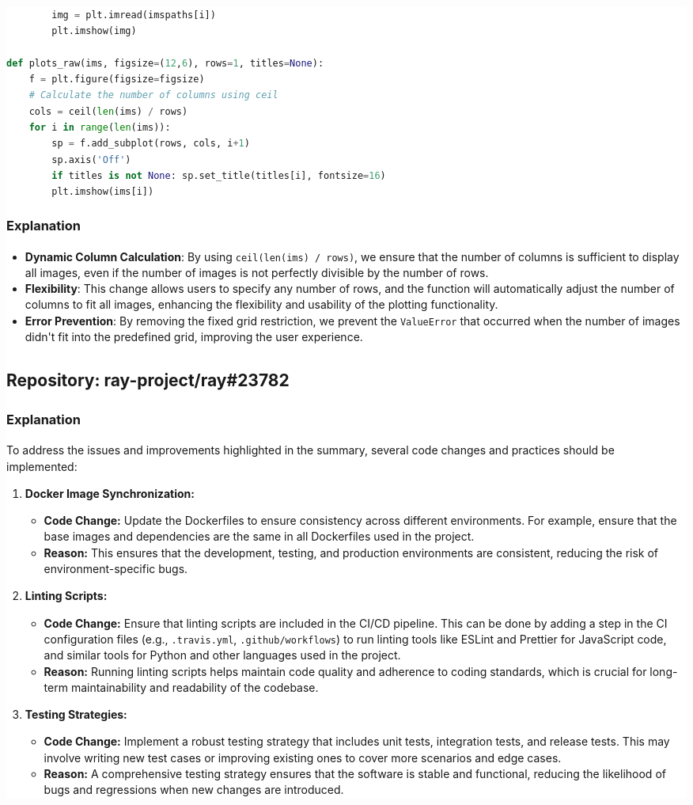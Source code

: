 ```python
        img = plt.imread(imspaths[i])
        plt.imshow(img)

def plots_raw(ims, figsize=(12,6), rows=1, titles=None):
    f = plt.figure(figsize=figsize)
    # Calculate the number of columns using ceil
    cols = ceil(len(ims) / rows)
    for i in range(len(ims)):
        sp = f.add_subplot(rows, cols, i+1)
        sp.axis('Off')
        if titles is not None: sp.set_title(titles[i], fontsize=16)
        plt.imshow(ims[i])
```

### Explanation

- **Dynamic Column Calculation**: By using `ceil(len(ims) / rows)`, we ensure that the number of columns is sufficient to display all images, even if the number of images is not perfectly divisible by the number of rows.
- **Flexibility**: This change allows users to specify any number of rows, and the function will automatically adjust the number of columns to fit all images, enhancing the flexibility and usability of the plotting functionality.
- **Error Prevention**: By removing the fixed grid restriction, we prevent the `ValueError` that occurred when the number of images didn't fit into the predefined grid, improving the user experience.

## Repository: ray-project/ray#23782
### Explanation
To address the issues and improvements highlighted in the summary, several code changes and practices should be implemented:

1. **Docker Image Synchronization:**
   - **Code Change:** Update the Dockerfiles to ensure consistency across different environments. For example, ensure that the base images and dependencies are the same in all Dockerfiles used in the project.
   - **Reason:** This ensures that the development, testing, and production environments are consistent, reducing the risk of environment-specific bugs.

2. **Linting Scripts:**
   - **Code Change:** Ensure that linting scripts are included in the CI/CD pipeline. This can be done by adding a step in the CI configuration files (e.g., `.travis.yml`, `.github/workflows`) to run linting tools like ESLint and Prettier for JavaScript code, and similar tools for Python and other languages used in the project.
   - **Reason:** Running linting scripts helps maintain code quality and adherence to coding standards, which is crucial for long-term maintainability and readability of the codebase.

3. **Testing Strategies:**
   - **Code Change:** Implement a robust testing strategy that includes unit tests, integration tests, and release tests. This may involve writing new test cases or improving existing ones to cover more scenarios and edge cases.
   - **Reason:** A comprehensive testing strategy ensures that the software is stable and functional, reducing the likelihood of bugs and regressions when new changes are introduced.
